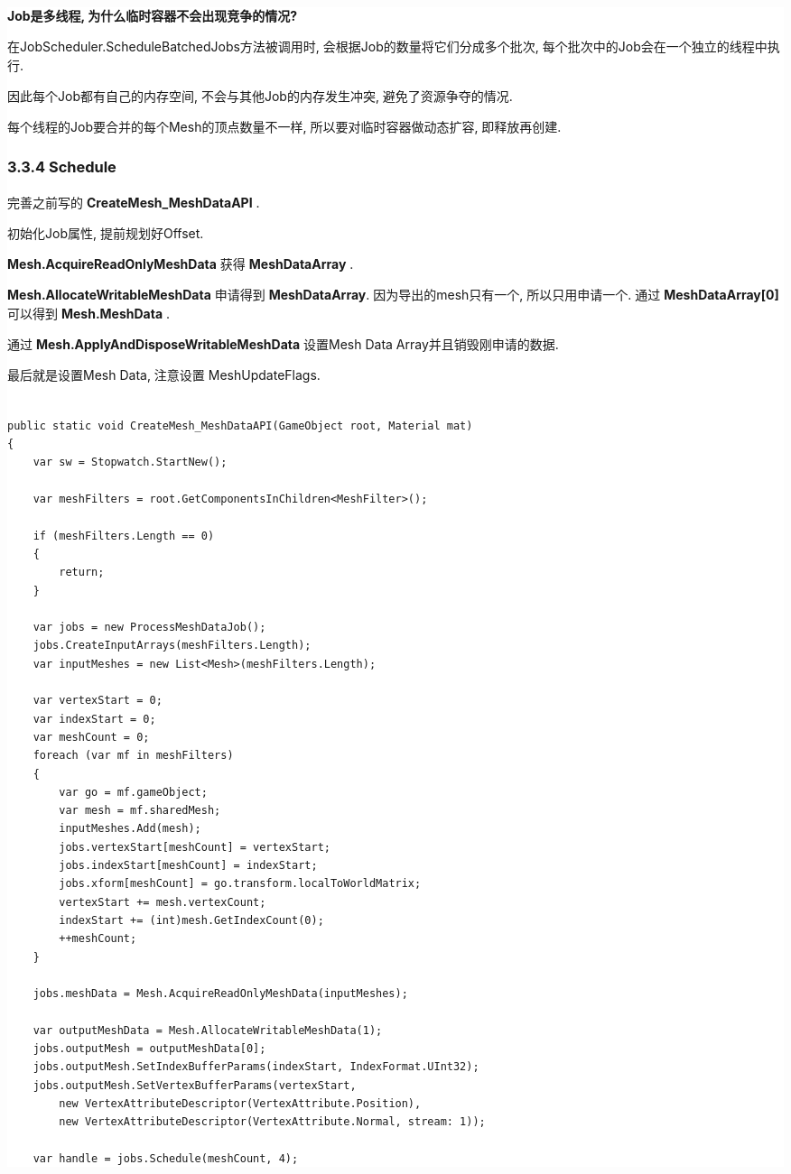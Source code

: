 **Job是多线程, 为什么临时容器不会出现竞争的情况?**

在JobScheduler.ScheduleBatchedJobs方法被调用时, 会根据Job的数量将它们分成多个批次, 每个批次中的Job会在一个独立的线程中执行. 

因此每个Job都有自己的内存空间, 不会与其他Job的内存发生冲突, 避免了资源争夺的情况.

每个线程的Job要合并的每个Mesh的顶点数量不一样, 所以要对临时容器做动态扩容, 即释放再创建.


### **3.3.4 Schedule**

完善之前写的 **CreateMesh_MeshDataAPI** .

初始化Job属性, 提前规划好Offset.

**Mesh.AcquireReadOnlyMeshData** 获得 **MeshDataArray** . 

**Mesh.AllocateWritableMeshData** 申请得到 **MeshDataArray**. 因为导出的mesh只有一个, 所以只用申请一个. 通过 **MeshDataArray[0]** 可以得到 **Mesh.MeshData** .

通过 **Mesh.ApplyAndDisposeWritableMeshData** 设置Mesh Data Array并且销毁刚申请的数据.

最后就是设置Mesh Data, 注意设置 MeshUpdateFlags.

```CSharp

public static void CreateMesh_MeshDataAPI(GameObject root, Material mat)
{
	var sw = Stopwatch.StartNew();

	var meshFilters = root.GetComponentsInChildren<MeshFilter>();

	if (meshFilters.Length == 0)
	{
		return;
	}

	var jobs = new ProcessMeshDataJob();
	jobs.CreateInputArrays(meshFilters.Length);
	var inputMeshes = new List<Mesh>(meshFilters.Length);

	var vertexStart = 0;
	var indexStart = 0;
	var meshCount = 0;
	foreach (var mf in meshFilters)
	{
		var go = mf.gameObject;
		var mesh = mf.sharedMesh;
		inputMeshes.Add(mesh);
		jobs.vertexStart[meshCount] = vertexStart;
		jobs.indexStart[meshCount] = indexStart;
		jobs.xform[meshCount] = go.transform.localToWorldMatrix;
		vertexStart += mesh.vertexCount;
		indexStart += (int)mesh.GetIndexCount(0);
		++meshCount;
	}

	jobs.meshData = Mesh.AcquireReadOnlyMeshData(inputMeshes);

	var outputMeshData = Mesh.AllocateWritableMeshData(1);
	jobs.outputMesh = outputMeshData[0];
	jobs.outputMesh.SetIndexBufferParams(indexStart, IndexFormat.UInt32);
	jobs.outputMesh.SetVertexBufferParams(vertexStart,
		new VertexAttributeDescriptor(VertexAttribute.Position),
		new VertexAttributeDescriptor(VertexAttribute.Normal, stream: 1));

	var handle = jobs.Schedule(meshCount, 4);

```